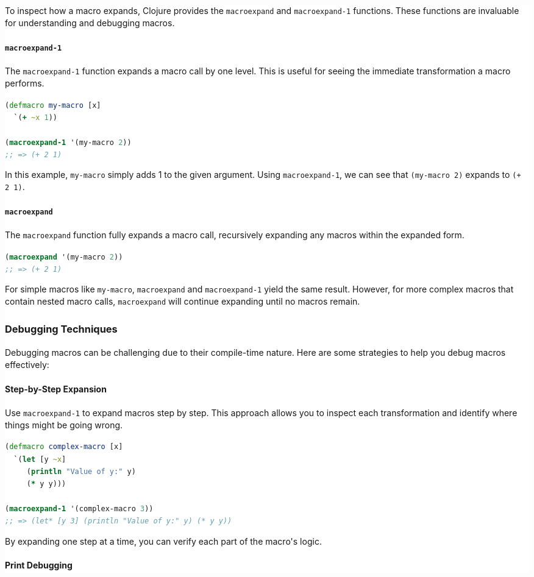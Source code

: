 To inspect how a macro expands, Clojure provides the `macroexpand` and `macroexpand-1` functions. These functions are invaluable for understanding and debugging macros.

#### `macroexpand-1`

The `macroexpand-1` function expands a macro call by one level. This is useful for seeing the immediate transformation a macro performs.

```clojure
(defmacro my-macro [x]
  `(+ ~x 1))

(macroexpand-1 '(my-macro 2))
;; => (+ 2 1)
```

In this example, `my-macro` simply adds 1 to the given argument. Using `macroexpand-1`, we can see that `(my-macro 2)` expands to `(+ 2 1)`.

#### `macroexpand`

The `macroexpand` function fully expands a macro call, recursively expanding any macros within the expanded form.

```clojure
(macroexpand '(my-macro 2))
;; => (+ 2 1)
```

For simple macros like `my-macro`, `macroexpand` and `macroexpand-1` yield the same result. However, for more complex macros that contain nested macro calls, `macroexpand` will continue expanding until no macros remain.

### Debugging Techniques

Debugging macros can be challenging due to their compile-time nature. Here are some strategies to help you debug macros effectively:

#### Step-by-Step Expansion

Use `macroexpand-1` to expand macros step by step. This approach allows you to inspect each transformation and identify where things might be going wrong.

```clojure
(defmacro complex-macro [x]
  `(let [y ~x]
     (println "Value of y:" y)
     (* y y)))

(macroexpand-1 '(complex-macro 3))
;; => (let* [y 3] (println "Value of y:" y) (* y y))
```

By expanding one step at a time, you can verify each part of the macro's logic.

#### Print Debugging
